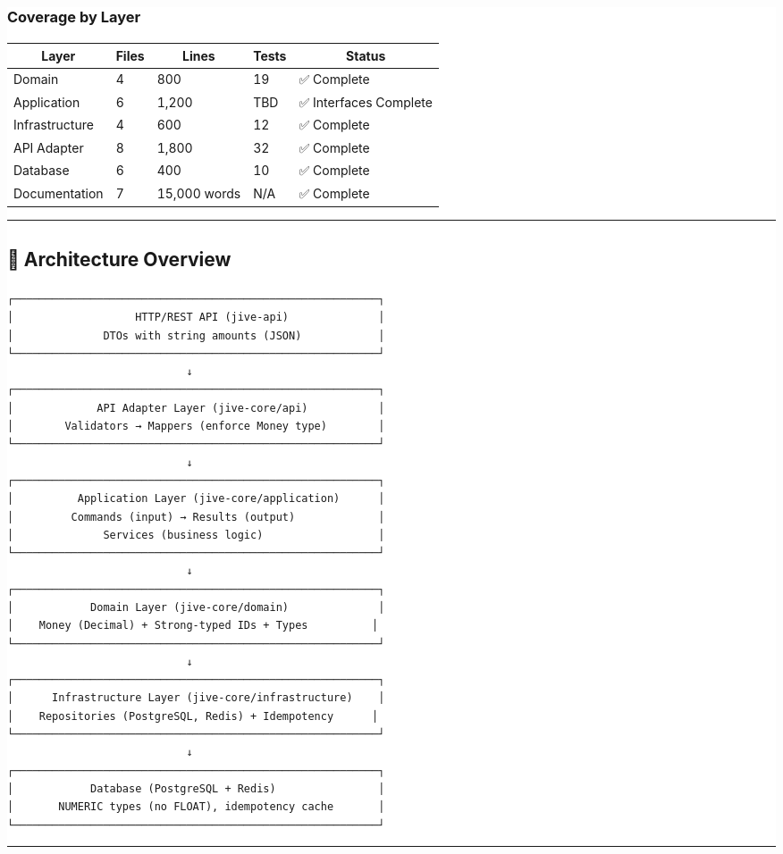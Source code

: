 ### Coverage by Layer
| Layer | Files | Lines | Tests | Status |
|-------|-------|-------|-------|--------|
| Domain | 4 | 800 | 19 | ✅ Complete |
| Application | 6 | 1,200 | TBD | ✅ Interfaces Complete |
| Infrastructure | 4 | 600 | 12 | ✅ Complete |
| API Adapter | 8 | 1,800 | 32 | ✅ Complete |
| Database | 6 | 400 | 10 | ✅ Complete |
| Documentation | 7 | 15,000 words | N/A | ✅ Complete |

---

## 🎨 Architecture Overview

```
┌─────────────────────────────────────────────────────────┐
│                   HTTP/REST API (jive-api)              │
│              DTOs with string amounts (JSON)            │
└─────────────────────────────────────────────────────────┘
                            ↓
┌─────────────────────────────────────────────────────────┐
│             API Adapter Layer (jive-core/api)           │
│        Validators → Mappers (enforce Money type)        │
└─────────────────────────────────────────────────────────┘
                            ↓
┌─────────────────────────────────────────────────────────┐
│          Application Layer (jive-core/application)      │
│         Commands (input) → Results (output)             │
│              Services (business logic)                  │
└─────────────────────────────────────────────────────────┘
                            ↓
┌─────────────────────────────────────────────────────────┐
│            Domain Layer (jive-core/domain)              │
│    Money (Decimal) + Strong-typed IDs + Types          │
└─────────────────────────────────────────────────────────┘
                            ↓
┌─────────────────────────────────────────────────────────┐
│      Infrastructure Layer (jive-core/infrastructure)    │
│    Repositories (PostgreSQL, Redis) + Idempotency      │
└─────────────────────────────────────────────────────────┘
                            ↓
┌─────────────────────────────────────────────────────────┐
│            Database (PostgreSQL + Redis)                │
│       NUMERIC types (no FLOAT), idempotency cache       │
└─────────────────────────────────────────────────────────┘
```

---